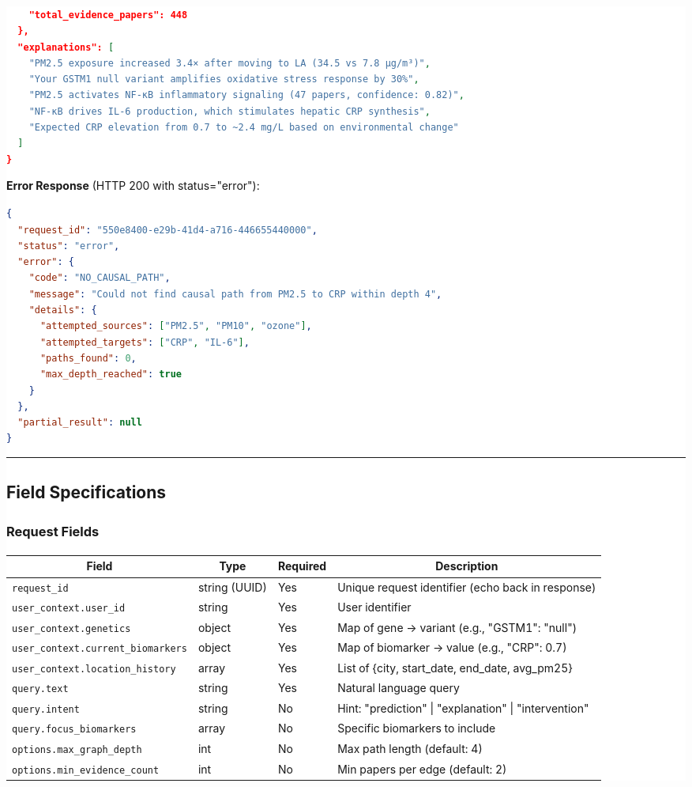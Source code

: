 ```json
    "total_evidence_papers": 448
  },
  "explanations": [
    "PM2.5 exposure increased 3.4× after moving to LA (34.5 vs 7.8 µg/m³)",
    "Your GSTM1 null variant amplifies oxidative stress response by 30%",
    "PM2.5 activates NF-κB inflammatory signaling (47 papers, confidence: 0.82)",
    "NF-κB drives IL-6 production, which stimulates hepatic CRP synthesis",
    "Expected CRP elevation from 0.7 to ~2.4 mg/L based on environmental change"
  ]
}
```

**Error Response** (HTTP 200 with status="error"):

```json
{
  "request_id": "550e8400-e29b-41d4-a716-446655440000",
  "status": "error",
  "error": {
    "code": "NO_CAUSAL_PATH",
    "message": "Could not find causal path from PM2.5 to CRP within depth 4",
    "details": {
      "attempted_sources": ["PM2.5", "PM10", "ozone"],
      "attempted_targets": ["CRP", "IL-6"],
      "paths_found": 0,
      "max_depth_reached": true
    }
  },
  "partial_result": null
}
```

---

## Field Specifications

### Request Fields

| Field | Type | Required | Description |
|-------|------|----------|-------------|
| `request_id` | string (UUID) | Yes | Unique request identifier (echo back in response) |
| `user_context.user_id` | string | Yes | User identifier |
| `user_context.genetics` | object | Yes | Map of gene → variant (e.g., "GSTM1": "null") |
| `user_context.current_biomarkers` | object | Yes | Map of biomarker → value (e.g., "CRP": 0.7) |
| `user_context.location_history` | array | Yes | List of {city, start_date, end_date, avg_pm25} |
| `query.text` | string | Yes | Natural language query |
| `query.intent` | string | No | Hint: "prediction" \| "explanation" \| "intervention" |
| `query.focus_biomarkers` | array | No | Specific biomarkers to include |
| `options.max_graph_depth` | int | No | Max path length (default: 4) |
| `options.min_evidence_count` | int | No | Min papers per edge (default: 2) |

